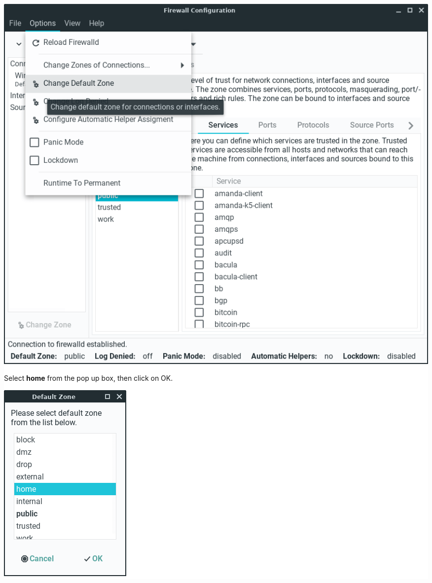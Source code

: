 ![](images/tutorials/firewall/firewall-4.png)

Select **home** from the pop up box, then click on OK.

![](images/tutorials/firewall/firewall-5.png)
